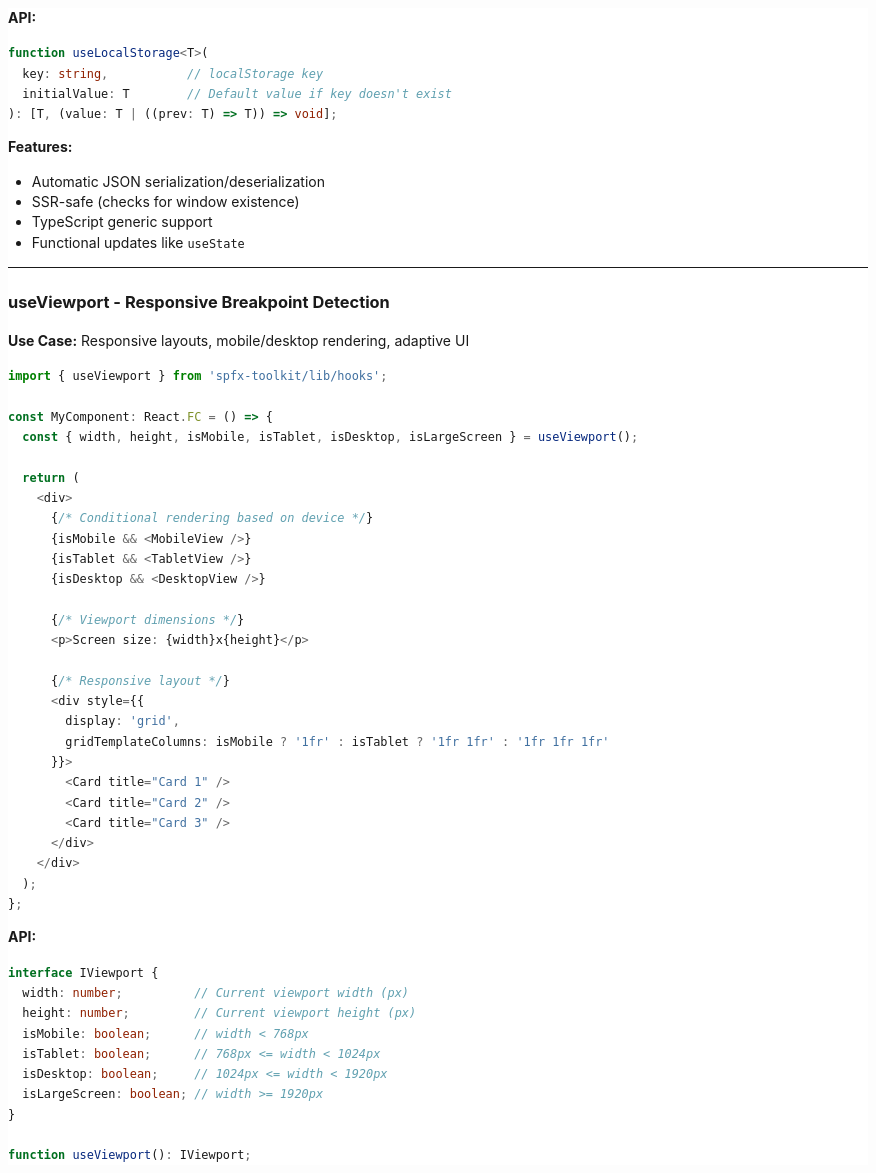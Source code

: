 **API:**

```typescript
function useLocalStorage<T>(
  key: string,           // localStorage key
  initialValue: T        // Default value if key doesn't exist
): [T, (value: T | ((prev: T) => T)) => void];
```

**Features:**
- Automatic JSON serialization/deserialization
- SSR-safe (checks for window existence)
- TypeScript generic support
- Functional updates like `useState`

---

### useViewport - Responsive Breakpoint Detection

**Use Case:** Responsive layouts, mobile/desktop rendering, adaptive UI

```typescript
import { useViewport } from 'spfx-toolkit/lib/hooks';

const MyComponent: React.FC = () => {
  const { width, height, isMobile, isTablet, isDesktop, isLargeScreen } = useViewport();

  return (
    <div>
      {/* Conditional rendering based on device */}
      {isMobile && <MobileView />}
      {isTablet && <TabletView />}
      {isDesktop && <DesktopView />}

      {/* Viewport dimensions */}
      <p>Screen size: {width}x{height}</p>

      {/* Responsive layout */}
      <div style={{
        display: 'grid',
        gridTemplateColumns: isMobile ? '1fr' : isTablet ? '1fr 1fr' : '1fr 1fr 1fr'
      }}>
        <Card title="Card 1" />
        <Card title="Card 2" />
        <Card title="Card 3" />
      </div>
    </div>
  );
};
```

**API:**

```typescript
interface IViewport {
  width: number;          // Current viewport width (px)
  height: number;         // Current viewport height (px)
  isMobile: boolean;      // width < 768px
  isTablet: boolean;      // 768px <= width < 1024px
  isDesktop: boolean;     // 1024px <= width < 1920px
  isLargeScreen: boolean; // width >= 1920px
}

function useViewport(): IViewport;
```
